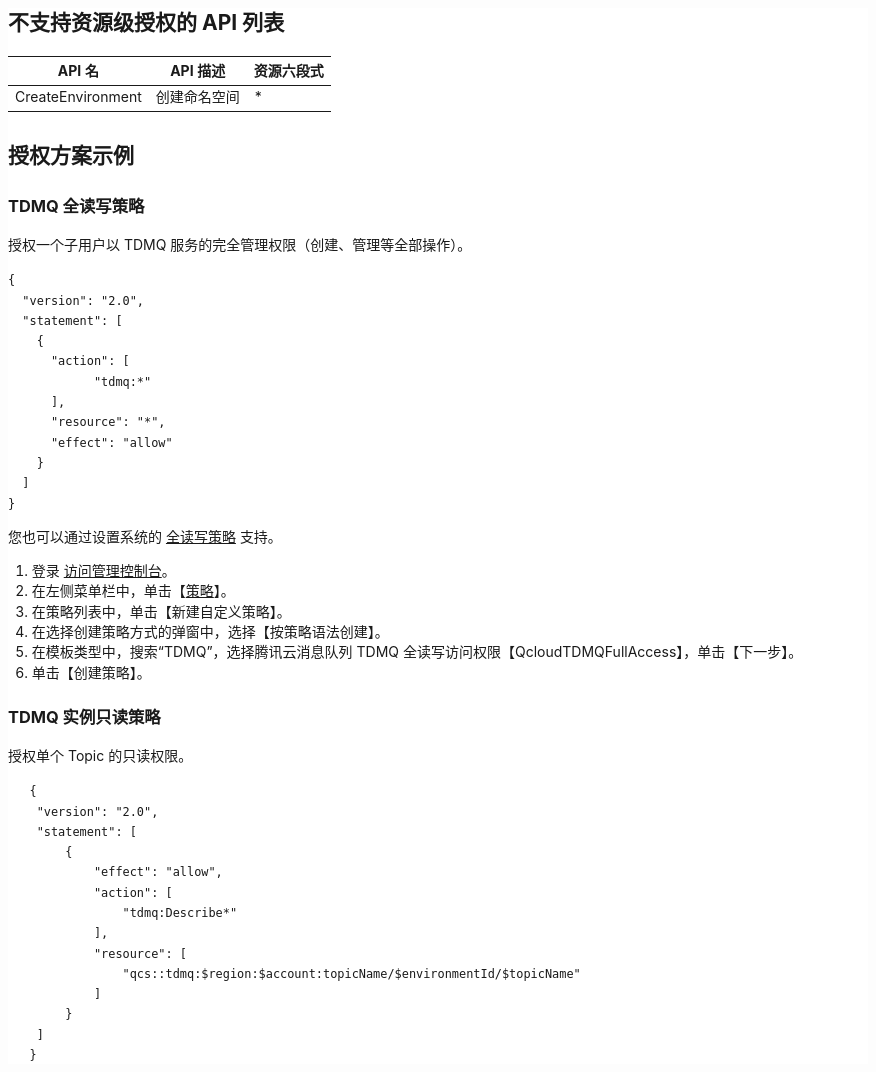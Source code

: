 ## 不支持资源级授权的 API 列表

| API 名            | API 描述 | 资源六段式 |
| ----------------- | -------- |-------- |
| CreateEnvironment | 创建命名空间 |*|

## 授权方案示例

### TDMQ 全读写策略

授权一个子用户以 TDMQ 服务的完全管理权限（创建、管理等全部操作）。

```
{
  "version": "2.0",
  "statement": [
    {
      "action": [
            "tdmq:*"
      ],
      "resource": "*",
      "effect": "allow"
    }
  ]
}
```

您也可以通过设置系统的 [全读写策略](https://console.cloud.tencent.com/cam/policy/createV2) 支持。

1. 登录 [访问管理控制台](https://console.cloud.tencent.com/cam/overview)。
2. 在左侧菜单栏中，单击【[策略](https://console.cloud.tencent.com/cam/policy)】。
3. 在策略列表中，单击【新建自定义策略】。
4. 在选择创建策略方式的弹窗中，选择【按策略语法创建】。
5. 在模板类型中，搜索“TDMQ”，选择腾讯云消息队列 TDMQ 全读写访问权限【QcloudTDMQFullAccess】，单击【下一步】。
6. 单击【创建策略】。

### TDMQ 实例只读策略

授权单个 Topic 的只读权限。
```
   {
    "version": "2.0",
    "statement": [
        {
            "effect": "allow",
            "action": [
                "tdmq:Describe*"
            ],
            "resource": [
                "qcs::tdmq:$region:$account:topicName/$environmentId/$topicName" 
            ]
        }
    ]
   }
```
